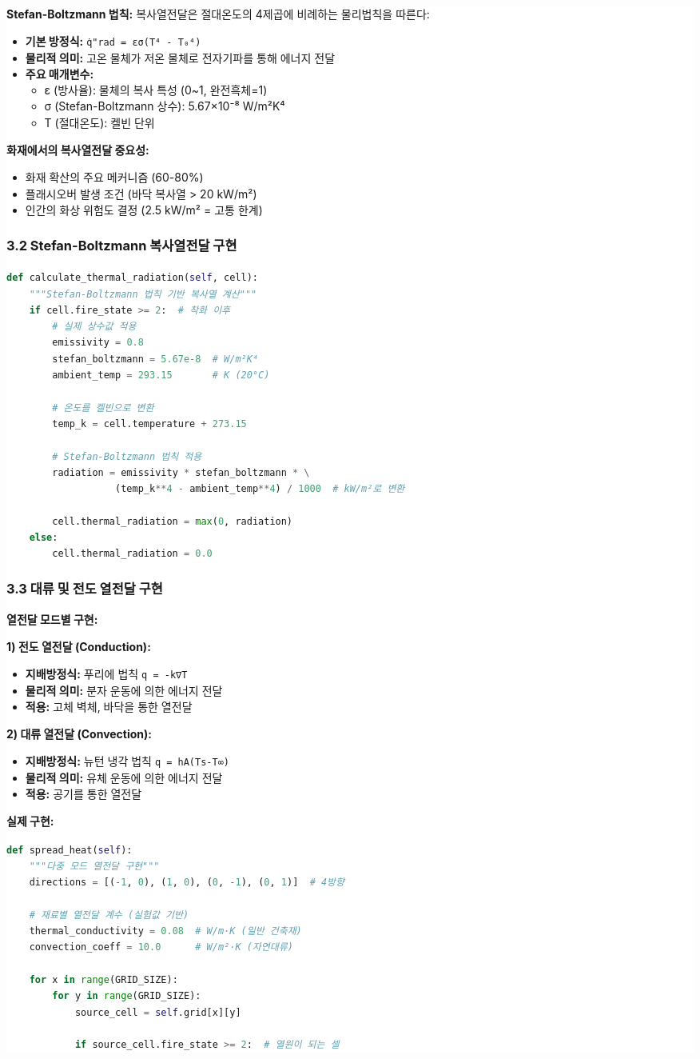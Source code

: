 **Stefan-Boltzmann 법칙:**
복사열전달은 절대온도의 4제곱에 비례하는 물리법칙을 따른다:

- **기본 방정식:** `q̇"rad = εσ(T⁴ - T₀⁴)`
- **물리적 의미:** 고온 물체가 저온 물체로 전자기파를 통해 에너지 전달
- **주요 매개변수:**
  - ε (방사율): 물체의 복사 특성 (0~1, 완전흑체=1)
  - σ (Stefan-Boltzmann 상수): 5.67×10⁻⁸ W/m²K⁴
  - T (절대온도): 켈빈 단위

**화재에서의 복사열전달 중요성:**
- 화재 확산의 주요 메커니즘 (60-80%)
- 플래시오버 발생 조건 (바닥 복사열 > 20 kW/m²)
- 인간의 화상 위험도 결정 (2.5 kW/m² = 고통 한계)

### 3.2 Stefan-Boltzmann 복사열전달 구현

```python
def calculate_thermal_radiation(self, cell):
    """Stefan-Boltzmann 법칙 기반 복사열 계산"""
    if cell.fire_state >= 2:  # 착화 이후
        # 실제 상수값 적용
        emissivity = 0.8
        stefan_boltzmann = 5.67e-8  # W/m²K⁴
        ambient_temp = 293.15       # K (20°C)
        
        # 온도를 켈빈으로 변환
        temp_k = cell.temperature + 273.15
        
        # Stefan-Boltzmann 법칙 적용
        radiation = emissivity * stefan_boltzmann * \
                   (temp_k**4 - ambient_temp**4) / 1000  # kW/m²로 변환
        
        cell.thermal_radiation = max(0, radiation)
    else:
        cell.thermal_radiation = 0.0
```

### 3.3 대류 및 전도 열전달 구현

**열전달 모드별 구현:**

**1) 전도 열전달 (Conduction):**
- **지배방정식:** 푸리에 법칙 `q = -k∇T`
- **물리적 의미:** 분자 운동에 의한 에너지 전달
- **적용:** 고체 벽체, 바닥을 통한 열전달

**2) 대류 열전달 (Convection):**
- **지배방정식:** 뉴턴 냉각 법칙 `q = hA(Ts-T∞)`
- **물리적 의미:** 유체 운동에 의한 에너지 전달
- **적용:** 공기를 통한 열전달

**실제 구현:**
```python
def spread_heat(self):
    """다중 모드 열전달 구현"""
    directions = [(-1, 0), (1, 0), (0, -1), (0, 1)]  # 4방향
    
    # 재료별 열전달 계수 (실험값 기반)
    thermal_conductivity = 0.08  # W/m·K (일반 건축재)
    convection_coeff = 10.0      # W/m²·K (자연대류)
    
    for x in range(GRID_SIZE):
        for y in range(GRID_SIZE):
            source_cell = self.grid[x][y]
            
            if source_cell.fire_state >= 2:  # 열원이 되는 셀
```